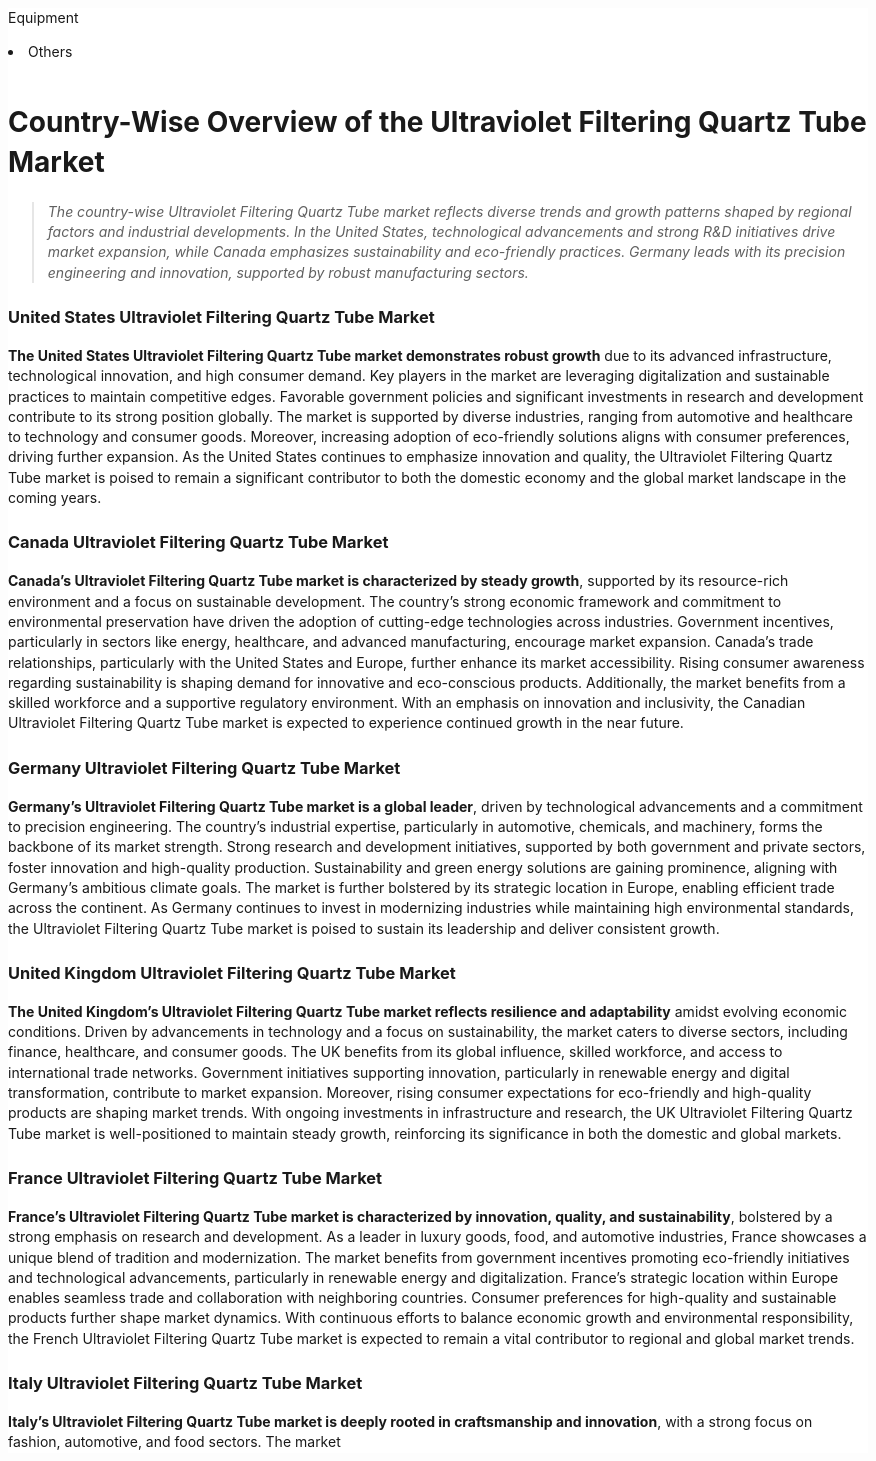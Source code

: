 Equipment</li><li>Others</li></ul><h1><span class="">Country-Wise Overview of the Ultraviolet Filtering Quartz Tube Market<br /></span></h1><blockquote><p><em><span class="">The country-wise Ultraviolet Filtering Quartz Tube market reflects diverse trends and growth patterns shaped by regional factors and industrial developments. In the United States, technological advancements and strong R&amp;D initiatives drive market expansion, while Canada emphasizes sustainability and eco-friendly practices. Germany leads with its precision engineering and innovation, supported by robust manufacturing sectors.</span></em></p></blockquote><h3><strong>United States Ultraviolet Filtering Quartz Tube Market</strong></h3><p><strong>The United States Ultraviolet Filtering Quartz Tube market demonstrates robust growth</strong> due to its advanced infrastructure, technological innovation, and high consumer demand. Key players in the market are leveraging digitalization and sustainable practices to maintain competitive edges. Favorable government policies and significant investments in research and development contribute to its strong position globally. The market is supported by diverse industries, ranging from automotive and healthcare to technology and consumer goods. Moreover, increasing adoption of eco-friendly solutions aligns with consumer preferences, driving further expansion. As the United States continues to emphasize innovation and quality, the Ultraviolet Filtering Quartz Tube market is poised to remain a significant contributor to both the domestic economy and the global market landscape in the coming years.</p><h3><strong>Canada Ultraviolet Filtering Quartz Tube Market</strong></h3><p><strong>Canada&rsquo;s Ultraviolet Filtering Quartz Tube market is characterized by steady growth</strong>, supported by its resource-rich environment and a focus on sustainable development. The country&rsquo;s strong economic framework and commitment to environmental preservation have driven the adoption of cutting-edge technologies across industries. Government incentives, particularly in sectors like energy, healthcare, and advanced manufacturing, encourage market expansion. Canada&rsquo;s trade relationships, particularly with the United States and Europe, further enhance its market accessibility. Rising consumer awareness regarding sustainability is shaping demand for innovative and eco-conscious products. Additionally, the market benefits from a skilled workforce and a supportive regulatory environment. With an emphasis on innovation and inclusivity, the Canadian Ultraviolet Filtering Quartz Tube market is expected to experience continued growth in the near future.</p><h3><strong>Germany Ultraviolet Filtering Quartz Tube Market</strong></h3><p><strong>Germany&rsquo;s Ultraviolet Filtering Quartz Tube market is a global leader</strong>, driven by technological advancements and a commitment to precision engineering. The country&rsquo;s industrial expertise, particularly in automotive, chemicals, and machinery, forms the backbone of its market strength. Strong research and development initiatives, supported by both government and private sectors, foster innovation and high-quality production. Sustainability and green energy solutions are gaining prominence, aligning with Germany&rsquo;s ambitious climate goals. The market is further bolstered by its strategic location in Europe, enabling efficient trade across the continent. As Germany continues to invest in modernizing industries while maintaining high environmental standards, the Ultraviolet Filtering Quartz Tube market is poised to sustain its leadership and deliver consistent growth.</p><h3><strong>United Kingdom Ultraviolet Filtering Quartz Tube Market</strong></h3><p><strong>The United Kingdom&rsquo;s Ultraviolet Filtering Quartz Tube market reflects resilience and adaptability</strong> amidst evolving economic conditions. Driven by advancements in technology and a focus on sustainability, the market caters to diverse sectors, including finance, healthcare, and consumer goods. The UK benefits from its global influence, skilled workforce, and access to international trade networks. Government initiatives supporting innovation, particularly in renewable energy and digital transformation, contribute to market expansion. Moreover, rising consumer expectations for eco-friendly and high-quality products are shaping market trends. With ongoing investments in infrastructure and research, the UK Ultraviolet Filtering Quartz Tube market is well-positioned to maintain steady growth, reinforcing its significance in both the domestic and global markets.</p><h3><strong>France Ultraviolet Filtering Quartz Tube Market</strong></h3><p><strong>France&rsquo;s Ultraviolet Filtering Quartz Tube market is characterized by innovation, quality, and sustainability</strong>, bolstered by a strong emphasis on research and development. As a leader in luxury goods, food, and automotive industries, France showcases a unique blend of tradition and modernization. The market benefits from government incentives promoting eco-friendly initiatives and technological advancements, particularly in renewable energy and digitalization. France&rsquo;s strategic location within Europe enables seamless trade and collaboration with neighboring countries. Consumer preferences for high-quality and sustainable products further shape market dynamics. With continuous efforts to balance economic growth and environmental responsibility, the French Ultraviolet Filtering Quartz Tube market is expected to remain a vital contributor to regional and global market trends.</p><h3><strong>Italy Ultraviolet Filtering Quartz Tube Market</strong></h3><p><strong>Italy&rsquo;s Ultraviolet Filtering Quartz Tube market is deeply rooted in craftsmanship and innovation</strong>, with a strong focus on fashion, automotive, and food sectors. The market